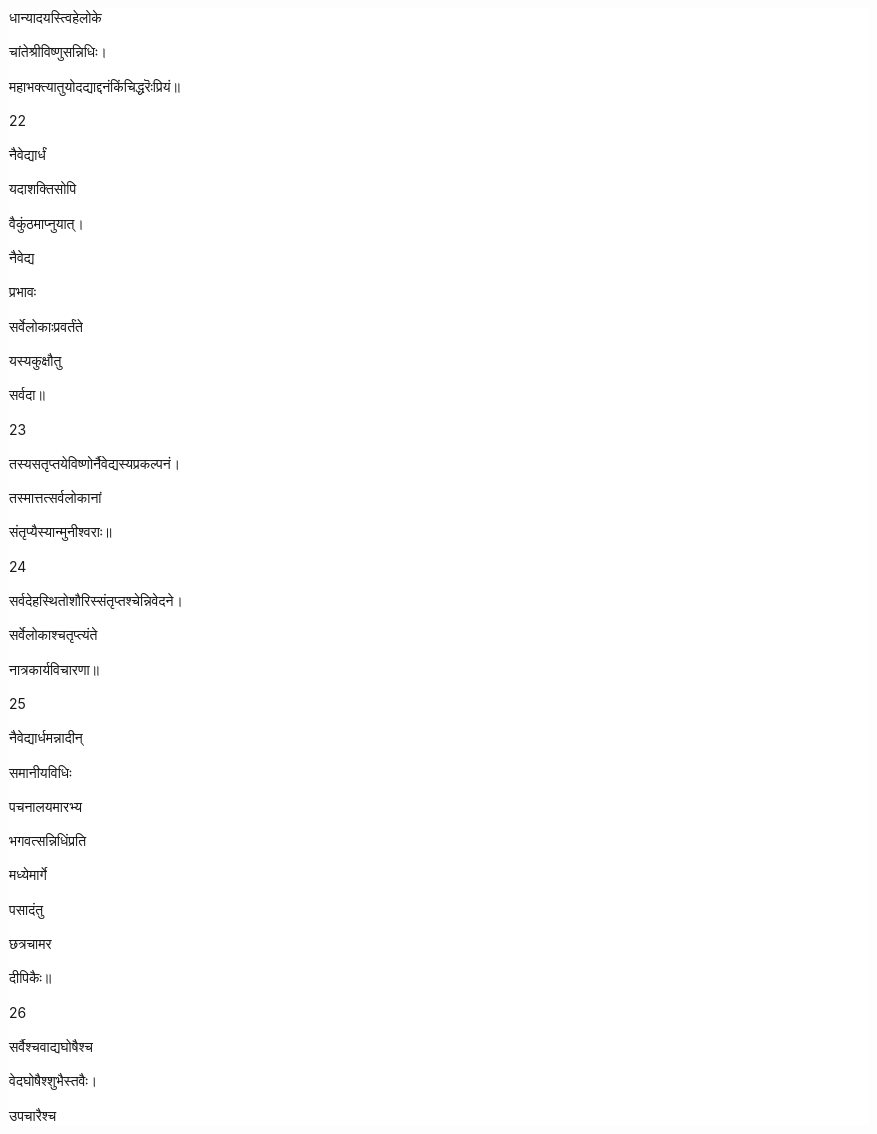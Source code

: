 धान्यादयस्त्विहेलोके

चांतेश्रीविष्णुसन्निधिः।

महाभक्त्यातुयोदद्याद्दनंकिंचिद्धरॆःप्रियं॥

22

नैवेद्यार्धं

यदाशक्तिसोपि

वैकुंठमाप्नुयात्।

नैवेद्य

प्रभावः

सर्वेलोकाःप्रवर्तंते

यस्यकुक्षौतु

सर्वदा॥

23

तस्यसतृप्तयेविष्णोर्नैवेद्यस्यप्रकल्पनं।

तस्मात्तत्सर्वलोकानां

संतृप्यैस्यान्मुनीश्वराः॥

24

सर्वदेहस्थितोशौरिस्संतृप्तश्चेन्निवेदने।

सर्वेलोकाश्चतृप्त्यंते

नात्रकार्यविचारणा॥

25

नैवेद्यार्धमन्नादीन्

समानीयविधिः

पचनालयमारभ्य

भगवत्सन्निधिंप्रति

मध्येमार्गे

पसादंतु

छत्रचामर

दीपिकैः॥

26

सर्वैश्चवाद्यघोषैश्च

वेदघोषैश्शुभैस्तवैः।

उपचारैश्च

